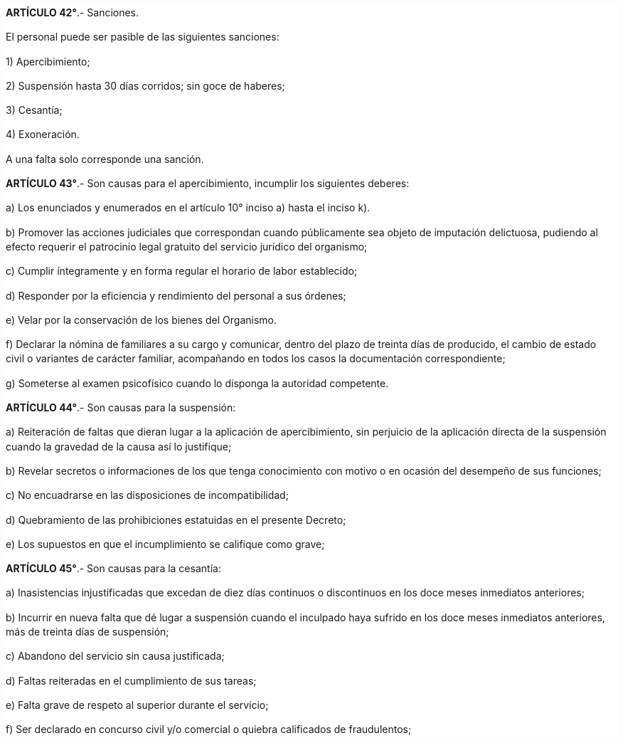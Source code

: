 **ARTÍCULO 42°**.- Sanciones.

El personal puede ser pasible de las siguientes sanciones:

1\) Apercibimiento;

2\) Suspensión hasta 30 días corridos; sin goce de haberes;

3\) Cesantía;

4\) Exoneración.

A una falta solo corresponde una sanción.

**ARTÍCULO 43°**.- Son causas para el apercibimiento, incumplir los siguientes deberes:

a) Los enunciados y enumerados en el artículo 10° inciso a) hasta el inciso k).

b) Promover las acciones judiciales que correspondan cuando públicamente sea objeto de imputación delictuosa, pudiendo al efecto requerir el patrocinio legal gratuito del servicio jurídico del organismo;

c) Cumplir íntegramente y en forma regular el horario de labor establecido;

d) Responder por la eficiencia y rendimiento del personal a sus órdenes;

e) Velar por la conservación de los bienes del Organismo.

f) Declarar la nómina de familiares a su cargo y comunicar, dentro del plazo de treinta días de producido, el cambio de estado civil o variantes de carácter familiar, acompañando en todos los casos la documentación correspondiente;

g) Someterse al examen psicofísico cuando lo disponga la autoridad competente.

**ARTÍCULO 44°**.- Son causas para la suspensión:

a) Reiteración de faltas que dieran lugar a la aplicación de apercibimiento, sin perjuicio de la aplicación directa de la suspensión cuando la gravedad de la causa así lo justifique;

b) Revelar secretos o informaciones de los que tenga conocimiento con motivo o en ocasión del desempeño de sus funciones;

c) No encuadrarse en las disposiciones de incompatibilidad;

d) Quebramiento de las prohibiciones estatuidas en el presente Decreto;

e) Los supuestos en que el incumplimiento se califique como grave;

**ARTÍCULO 45°**.- Son causas para la cesantía:

a) Inasistencias injustificadas que excedan de diez días continuos o discontinuos en los doce meses inmediatos anteriores;

b) Incurrir en nueva falta que dé lugar a suspensión cuando el inculpado haya sufrido en los doce meses inmediatos anteriores, más de treinta días de suspensión;

c) Abandono del servicio sin causa justificada;

d) Faltas reiteradas en el cumplimiento de sus tareas;

e) Falta grave de respeto al superior durante el servicio;

f) Ser declarado en concurso civil y/o comercial o quiebra calificados de fraudulentos;
